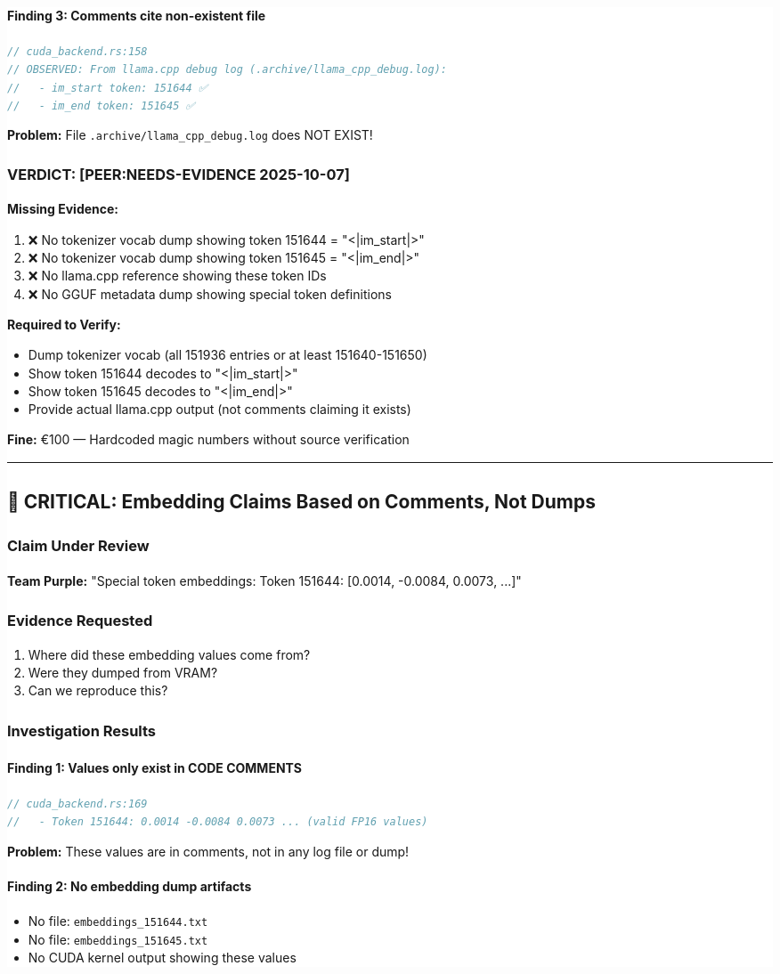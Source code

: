 #### Finding 3: Comments cite non-existent file
```rust
// cuda_backend.rs:158
// OBSERVED: From llama.cpp debug log (.archive/llama_cpp_debug.log):
//   - im_start token: 151644 ✅
//   - im_end token: 151645 ✅
```

**Problem:** File `.archive/llama_cpp_debug.log` does NOT EXIST!

### VERDICT: [PEER:NEEDS-EVIDENCE 2025-10-07]

**Missing Evidence:**
1. ❌ No tokenizer vocab dump showing token 151644 = "<|im_start|>"
2. ❌ No tokenizer vocab dump showing token 151645 = "<|im_end|>"
3. ❌ No llama.cpp reference showing these token IDs
4. ❌ No GGUF metadata dump showing special token definitions

**Required to Verify:**
- Dump tokenizer vocab (all 151936 entries or at least 151640-151650)
- Show token 151644 decodes to "<|im_start|>"
- Show token 151645 decodes to "<|im_end|>"
- Provide actual llama.cpp output (not comments claiming it exists)

**Fine:** €100 — Hardcoded magic numbers without source verification

---

## 🚨 CRITICAL: Embedding Claims Based on Comments, Not Dumps

### Claim Under Review
**Team Purple:** "Special token embeddings: Token 151644: [0.0014, -0.0084, 0.0073, ...]"

### Evidence Requested
1. Where did these embedding values come from?
2. Were they dumped from VRAM?
3. Can we reproduce this?

### Investigation Results

#### Finding 1: Values only exist in CODE COMMENTS
```rust
// cuda_backend.rs:169
//   - Token 151644: 0.0014 -0.0084 0.0073 ... (valid FP16 values)
```

**Problem:** These values are in comments, not in any log file or dump!

#### Finding 2: No embedding dump artifacts
- No file: `embeddings_151644.txt`
- No file: `embeddings_151645.txt`
- No CUDA kernel output showing these values
